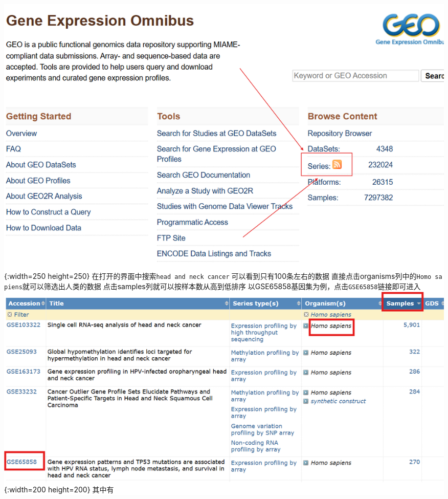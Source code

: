 ![GEO界面3](./md-image/GEO界面3.png){:width=250 height=250}
在打开的界面中搜索`head and neck cancer`
可以看到只有100条左右的数据
直接点击organisms列中的`Homo sapiens`就可以筛选出人类的数据
点击samples列就可以按样本数从高到低排序
以GSE65858基因集为例，点击`GSE65858`链接即可进入
![GEO界面4](./md-image/GEO界面4.png){:width=200 height=200}
其中有